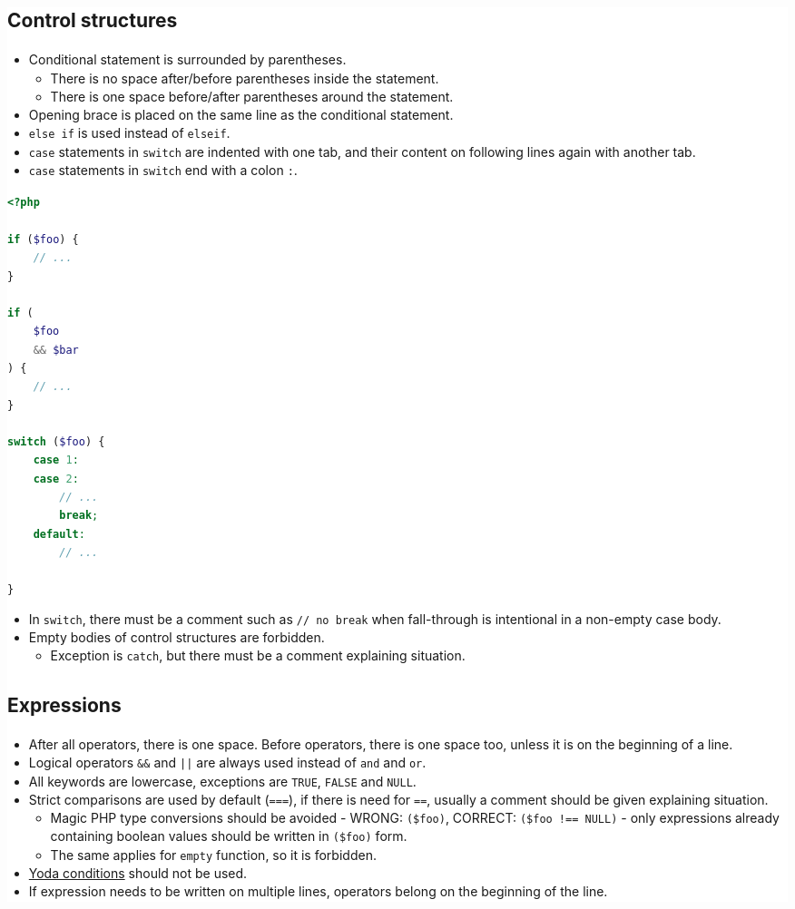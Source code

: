 Control structures
------------------

* Conditional statement is surrounded by parentheses.
  * There is no space after/before parentheses inside the statement.
  * There is one space before/after parentheses around the statement.
* Opening brace is placed on the same line as the conditional statement.
* `else if` is used instead of `elseif`.
* `case` statements in `switch` are indented with one tab, and their content on following lines again with another tab.
* `case` statements in `switch` end with a colon `:`.

```php
<?php

if ($foo) {
	// ...
}

if (
	$foo
	&& $bar
) {
	// ...
}

switch ($foo) {
	case 1:
	case 2:
		// ...
		break;
	default:
		// ...

}
```

* In `switch`, there must be a comment such as `// no break` when fall-through is intentional in a non-empty case body.
* Empty bodies of control structures are forbidden.
  * Exception is `catch`, but there must be a comment explaining situation.

Expressions
-----------

* After all operators, there is one space. Before operators, there is one space too, unless it is on the beginning of a line.
* Logical operators `&&` and `||` are always used instead of `and` and `or`.
* All keywords are lowercase, exceptions are `TRUE`, `FALSE` and `NULL`.
* Strict comparisons are used by default (`===`), if there is need for `==`, usually a comment should be given explaining situation.
  * Magic PHP type conversions should be avoided - WRONG: `($foo)`, CORRECT: `($foo !== NULL)` - only expressions already containing boolean values should be written in `($foo)` form.
  * The same applies for `empty` function, so it is forbidden.
* [Yoda conditions](http://en.wikipedia.org/wiki/Yoda_conditions) should not be used.
* If expression needs to be written on multiple lines, operators belong on the beginning of the line.
